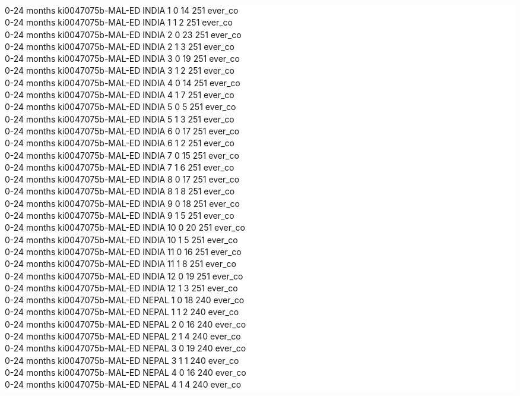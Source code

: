 0-24 months   ki0047075b-MAL-ED          INDIA                          1              0       14     251  ever_co          
0-24 months   ki0047075b-MAL-ED          INDIA                          1              1        2     251  ever_co          
0-24 months   ki0047075b-MAL-ED          INDIA                          2              0       23     251  ever_co          
0-24 months   ki0047075b-MAL-ED          INDIA                          2              1        3     251  ever_co          
0-24 months   ki0047075b-MAL-ED          INDIA                          3              0       19     251  ever_co          
0-24 months   ki0047075b-MAL-ED          INDIA                          3              1        2     251  ever_co          
0-24 months   ki0047075b-MAL-ED          INDIA                          4              0       14     251  ever_co          
0-24 months   ki0047075b-MAL-ED          INDIA                          4              1        7     251  ever_co          
0-24 months   ki0047075b-MAL-ED          INDIA                          5              0        5     251  ever_co          
0-24 months   ki0047075b-MAL-ED          INDIA                          5              1        3     251  ever_co          
0-24 months   ki0047075b-MAL-ED          INDIA                          6              0       17     251  ever_co          
0-24 months   ki0047075b-MAL-ED          INDIA                          6              1        2     251  ever_co          
0-24 months   ki0047075b-MAL-ED          INDIA                          7              0       15     251  ever_co          
0-24 months   ki0047075b-MAL-ED          INDIA                          7              1        6     251  ever_co          
0-24 months   ki0047075b-MAL-ED          INDIA                          8              0       17     251  ever_co          
0-24 months   ki0047075b-MAL-ED          INDIA                          8              1        8     251  ever_co          
0-24 months   ki0047075b-MAL-ED          INDIA                          9              0       18     251  ever_co          
0-24 months   ki0047075b-MAL-ED          INDIA                          9              1        5     251  ever_co          
0-24 months   ki0047075b-MAL-ED          INDIA                          10             0       20     251  ever_co          
0-24 months   ki0047075b-MAL-ED          INDIA                          10             1        5     251  ever_co          
0-24 months   ki0047075b-MAL-ED          INDIA                          11             0       16     251  ever_co          
0-24 months   ki0047075b-MAL-ED          INDIA                          11             1        8     251  ever_co          
0-24 months   ki0047075b-MAL-ED          INDIA                          12             0       19     251  ever_co          
0-24 months   ki0047075b-MAL-ED          INDIA                          12             1        3     251  ever_co          
0-24 months   ki0047075b-MAL-ED          NEPAL                          1              0       18     240  ever_co          
0-24 months   ki0047075b-MAL-ED          NEPAL                          1              1        2     240  ever_co          
0-24 months   ki0047075b-MAL-ED          NEPAL                          2              0       16     240  ever_co          
0-24 months   ki0047075b-MAL-ED          NEPAL                          2              1        4     240  ever_co          
0-24 months   ki0047075b-MAL-ED          NEPAL                          3              0       19     240  ever_co          
0-24 months   ki0047075b-MAL-ED          NEPAL                          3              1        1     240  ever_co          
0-24 months   ki0047075b-MAL-ED          NEPAL                          4              0       16     240  ever_co          
0-24 months   ki0047075b-MAL-ED          NEPAL                          4              1        4     240  ever_co          